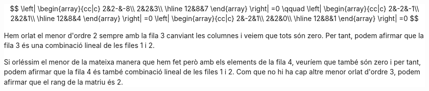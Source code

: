 $$ \left|
\begin{array}{cc|c}
  2&2-&-8\\
  2&2&3\\
  \hline
  12&8&7
\end{array}
\right|
=0
\qquad
\left|
\begin{array}{cc|c}
  2&-2&-1\\
  2&2&1\\
  \hline
  12&8&4
\end{array}
\right|
=0
\left|
\begin{array}{cc|c}
  2&-2&1\\
  2&2&0\\
  \hline
  12&8&1
\end{array}
\right|
=0
$$

Hem orlat el menor d'ordre 2 sempre amb la fila 3 canviant les columnes i veiem que tots són zero. Per tant, podem afirmar que la fila 3 és una combinació lineal de les files 1 i 2.

Si orléssim el menor de la mateixa manera que hem fet però amb els elements de la fila 4, veuríem que també són zero i per tant, podem afirmar que la fila 4 és també combinació lineal de les files 1 i 2. Com que no hi ha cap altre menor orlat d'ordre 3, podem afirmar que el rang de la matriu és 2.
